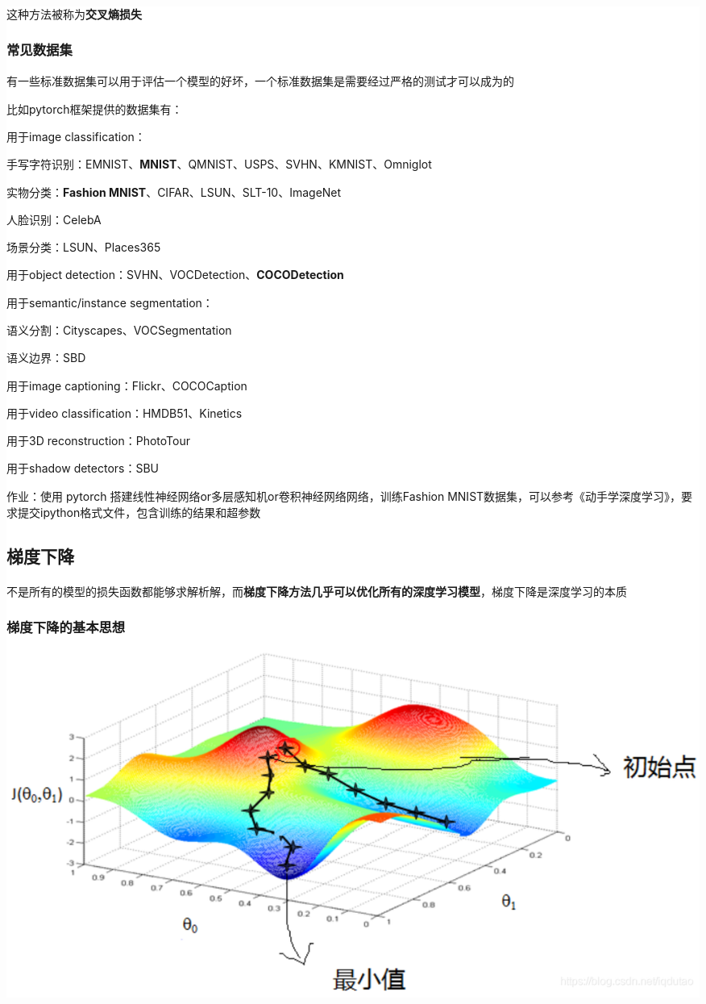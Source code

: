这种方法被称为**交叉熵损失**



### 常见数据集

有一些标准数据集可以用于评估一个模型的好坏，一个标准数据集是需要经过严格的测试才可以成为的

比如pytorch框架提供的数据集有：

用于image classification：

手写字符识别：EMNIST、**MNIST**、QMNIST、USPS、SVHN、KMNIST、Omniglot

实物分类：**Fashion MNIST**、CIFAR、LSUN、SLT-10、ImageNet

人脸识别：CelebA

场景分类：LSUN、Places365

用于object detection：SVHN、VOCDetection、**COCODetection**

用于semantic/instance segmentation：

语义分割：Cityscapes、VOCSegmentation

语义边界：SBD

用于image captioning：Flickr、COCOCaption

用于video classification：HMDB51、Kinetics

用于3D reconstruction：PhotoTour

用于shadow detectors：SBU



作业：使用 pytorch 搭建线性神经网络or多层感知机or卷积神经网络网络，训练Fashion MNIST数据集，可以参考《动手学深度学习》，要求提交ipython格式文件，包含训练的结果和超参数



## 梯度下降

不是所有的模型的损失函数都能够求解析解，而**梯度下降方法几乎可以优化所有的深度学习模型**，梯度下降是深度学习的本质

### 梯度下降的基本思想

![img](assets/watermark,type_ZmFuZ3poZW5naGVpdGk,shadow_10,text_aHR0cHM6Ly9ibG9nLmNzZG4ubmV0L2lxZHV0YW8=,size_16,color_FFFFFF,t_70.png)
